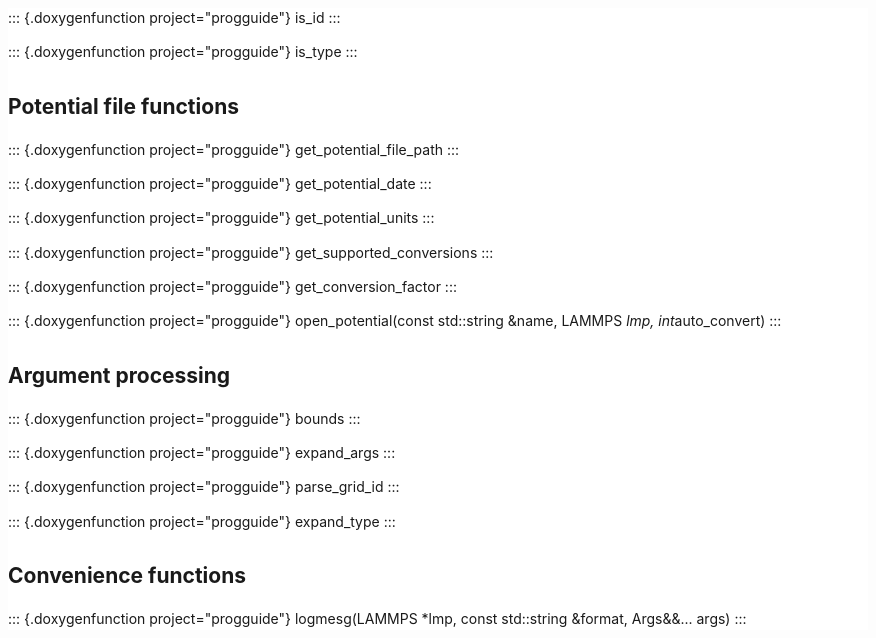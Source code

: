 ::: {.doxygenfunction project="progguide"}
is_id
:::

::: {.doxygenfunction project="progguide"}
is_type
:::

## Potential file functions

::: {.doxygenfunction project="progguide"}
get_potential_file_path
:::

::: {.doxygenfunction project="progguide"}
get_potential_date
:::

::: {.doxygenfunction project="progguide"}
get_potential_units
:::

::: {.doxygenfunction project="progguide"}
get_supported_conversions
:::

::: {.doxygenfunction project="progguide"}
get_conversion_factor
:::

::: {.doxygenfunction project="progguide"}
open_potential(const std::string &name, LAMMPS *lmp, int*auto_convert)
:::

## Argument processing

::: {.doxygenfunction project="progguide"}
bounds
:::

::: {.doxygenfunction project="progguide"}
expand_args
:::

::: {.doxygenfunction project="progguide"}
parse_grid_id
:::

::: {.doxygenfunction project="progguide"}
expand_type
:::

## Convenience functions

::: {.doxygenfunction project="progguide"}
logmesg(LAMMPS \*lmp, const std::string &format, Args&&\... args)
:::
